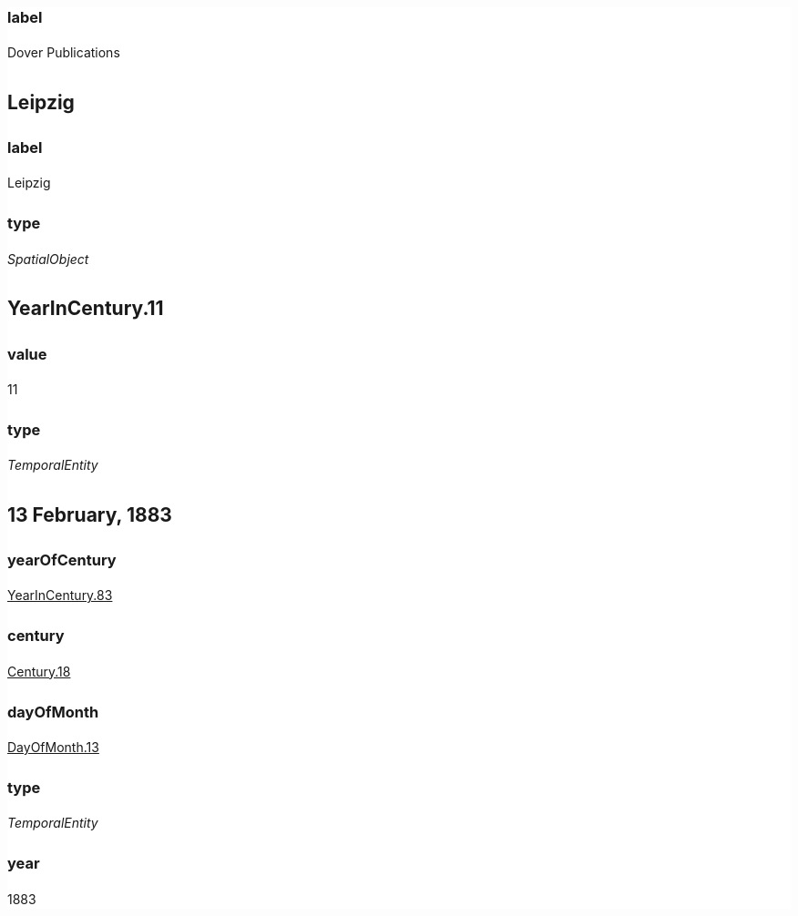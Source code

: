 ### label


Dover Publications

## Leipzig

### label


Leipzig

### type


*SpatialObject*

## YearInCentury.11

### value


11

### type


*TemporalEntity*

## 13 February, 1883

### yearOfCentury


[YearInCentury.83](#YearInCentury.83)

### century


[Century.18](#Century.18)

### dayOfMonth


[DayOfMonth.13](#DayOfMonth.13)

### type


*TemporalEntity*

### year


1883
